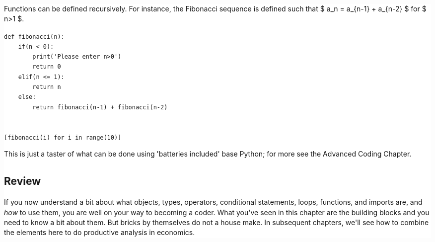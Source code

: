 Functions can be defined recursively. For instance, the Fibonacci sequence is defined such that $ a_n = a_{n-1} + a_{n-2} $ for $ n>1 $.

```{code-cell} ipython3
def fibonacci(n):
    if(n < 0):
        print('Please enter n>0')
        return 0
    elif(n <= 1):
        return n
    else:
        return fibonacci(n-1) + fibonacci(n-2)


[fibonacci(i) for i in range(10)]
```

This is just a taster of what can be done using 'batteries included' base Python; for more see the Advanced Coding Chapter.

## Review

If you now understand a bit about what objects, types, operators, conditional statements, loops, functions, and imports are, and *how* to use them, you are well on your way to becoming a coder. What you've seen in this chapter are the building blocks and you need to know a bit about them. But bricks by themselves do not a house make. In subsequent chapters, we'll see how to combine the elements here to do productive analysis in economics.
